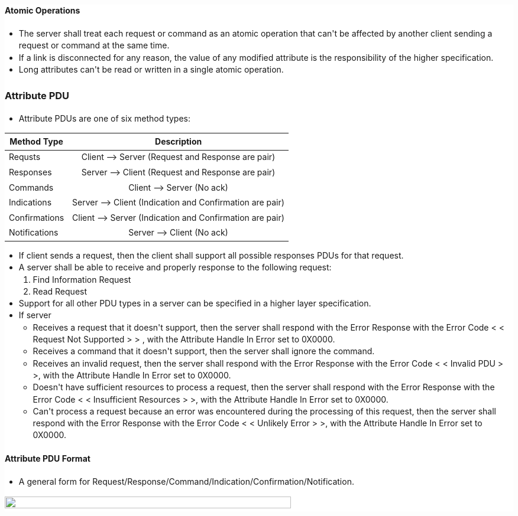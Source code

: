 
#### Atomic Operations ####
* The server shall treat each request or command as an atomic operation 
  that can't be affected by another client sending a request or command at the same time.
* If a link is disconnected for any reason, the value of any modified attribute is
  the responsibility of the higher specification.
* Long attributes can't be read or written in a single atomic operation.

### Attribute PDU ###
* Attribute PDUs are one of six method types:

|  Method Type  |                     Description                          |
| ------------- |:--------------------------------------------------------:|
| Requsts       | Client --> Server  (Request and Response are pair)       |
| Responses     | Server --> Client  (Request and Response are pair)       |
| Commands      | Client --> Server  (No ack)                              |
| Indications   | Server --> Client  (Indication and Confirmation are pair)|
| Confirmations | Client --> Server  (Indication and Confirmation are pair)|
| Notifications | Server --> Client  (No ack)                              |

* If client sends a request, then the client shall support all possible responses
  PDUs for that request.
* A server shall be able to receive and properly response to the following request:
    1. Find Information Request
    2. Read Request
* Support for all other PDU types in a server can be specified in
  a higher layer specification.
* If server
    * Receives a request that it doesn't support, then the server shall respond with
      the Error Response with the Error Code < < Request Not Supported > > ,
      with the Attribute Handle In Error set to 0X0000.
    * Receives a command that it doesn't support, then the server shall ignore the command.
    * Receives an invalid request, then the server shall respond with
      the Error Response with the Error Code < < Invalid PDU > >,
      with the Attribute Handle In Error set to 0X0000.
    * Doesn't have sufficient resources to process a request, then the server shall respond with
      the Error Response with the Error Code < < Insufficient Resources > >,
      with the Attribute Handle In Error set to 0X0000.
    * Can't process a request because an error was encountered during the processing of this request,
      then the server shall respond with
      the Error Response with the Error Code < < Unlikely Error > >,
      with the Attribute Handle In Error set to 0X0000.

#### Attribute PDU Format ####
* A general form for Request/Response/Command/Indication/Confirmation/Notification.

<img src="/images/att spec/ATT@PDUFormat.PNG" width="75%" height="75%"/>
